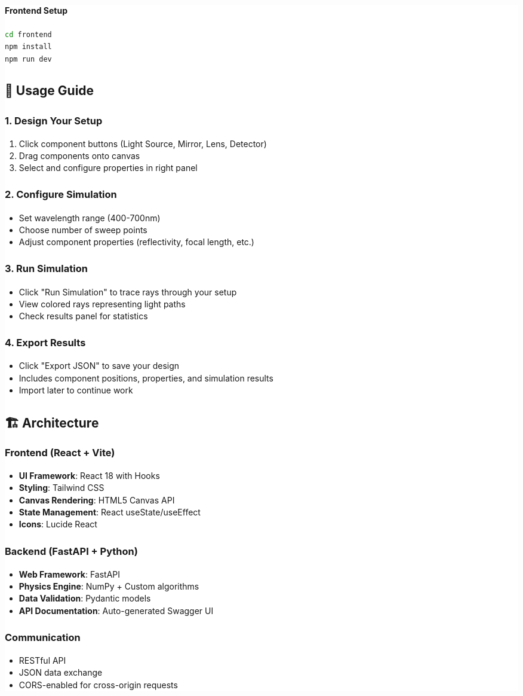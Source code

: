 #### Frontend Setup
```bash
cd frontend
npm install
npm run dev
```

## 🎯 Usage Guide

### 1. Design Your Setup
1. Click component buttons (Light Source, Mirror, Lens, Detector)
2. Drag components onto canvas
3. Select and configure properties in right panel

### 2. Configure Simulation
- Set wavelength range (400-700nm)
- Choose number of sweep points
- Adjust component properties (reflectivity, focal length, etc.)

### 3. Run Simulation
- Click "Run Simulation" to trace rays through your setup
- View colored rays representing light paths
- Check results panel for statistics

### 4. Export Results
- Click "Export JSON" to save your design
- Includes component positions, properties, and simulation results
- Import later to continue work

## 🏗️ Architecture

### Frontend (React + Vite)
- **UI Framework**: React 18 with Hooks
- **Styling**: Tailwind CSS
- **Canvas Rendering**: HTML5 Canvas API
- **State Management**: React useState/useEffect
- **Icons**: Lucide React

### Backend (FastAPI + Python)
- **Web Framework**: FastAPI
- **Physics Engine**: NumPy + Custom algorithms
- **Data Validation**: Pydantic models
- **API Documentation**: Auto-generated Swagger UI

### Communication
- RESTful API
- JSON data exchange
- CORS-enabled for cross-origin requests
